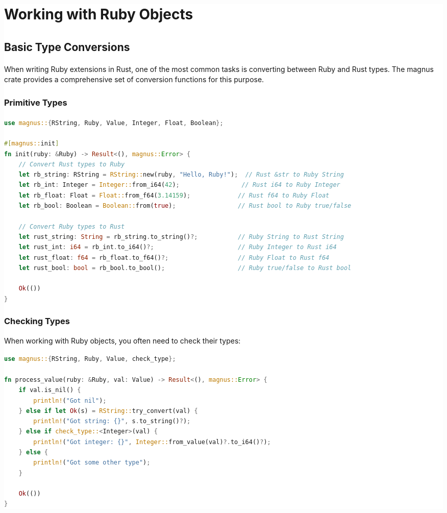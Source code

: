 # Working with Ruby Objects

## Basic Type Conversions

When writing Ruby extensions in Rust, one of the most common tasks is converting between Ruby and Rust types. The magnus crate provides a comprehensive set of conversion functions for this purpose.

### Primitive Types

```rust
use magnus::{RString, Ruby, Value, Integer, Float, Boolean};

#[magnus::init]
fn init(ruby: &Ruby) -> Result<(), magnus::Error> {
    // Convert Rust types to Ruby
    let rb_string: RString = RString::new(ruby, "Hello, Ruby!");  // Rust &str to Ruby String
    let rb_int: Integer = Integer::from_i64(42);                 // Rust i64 to Ruby Integer
    let rb_float: Float = Float::from_f64(3.14159);             // Rust f64 to Ruby Float
    let rb_bool: Boolean = Boolean::from(true);                 // Rust bool to Ruby true/false
    
    // Convert Ruby types to Rust
    let rust_string: String = rb_string.to_string()?;           // Ruby String to Rust String
    let rust_int: i64 = rb_int.to_i64()?;                       // Ruby Integer to Rust i64
    let rust_float: f64 = rb_float.to_f64()?;                   // Ruby Float to Rust f64
    let rust_bool: bool = rb_bool.to_bool();                    // Ruby true/false to Rust bool
    
    Ok(())
}
```

### Checking Types

When working with Ruby objects, you often need to check their types:

```rust
use magnus::{RString, Ruby, Value, check_type};

fn process_value(ruby: &Ruby, val: Value) -> Result<(), magnus::Error> {
    if val.is_nil() {
        println!("Got nil");
    } else if let Ok(s) = RString::try_convert(val) {
        println!("Got string: {}", s.to_string()?);
    } else if check_type::<Integer>(val) {
        println!("Got integer: {}", Integer::from_value(val)?.to_i64()?);
    } else {
        println!("Got some other type");
    }
    
    Ok(())
}
```
